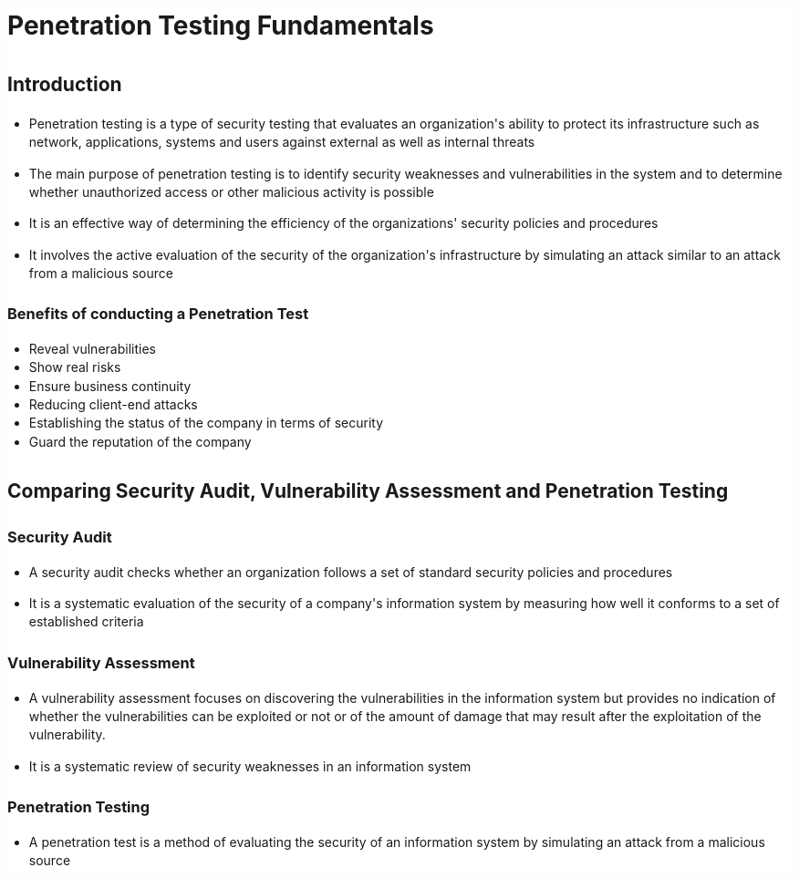 # Penetration Testing Fundamentals

## Introduction

- Penetration testing is a type of security testing that evaluates an organization's ability to protect its infrastructure such as network, applications, systems and users against external as well as internal threats

- The main purpose of penetration testing is to identify security weaknesses and vulnerabilities in the system and to determine whether unauthorized access or other malicious activity is possible

- It is an effective way of determining the efficiency of the organizations' security policies and procedures

- It involves the active evaluation of the security of the organization's infrastructure by simulating an attack similar to an attack from a malicious source


### Benefits of conducting a Penetration Test

- Reveal vulnerabilities
- Show real risks
- Ensure business continuity
- Reducing client-end attacks
- Establishing the status of the company in terms of security
- Guard the reputation of the company


## Comparing Security Audit, Vulnerability Assessment and Penetration Testing


### Security Audit

- A security audit checks whether an organization follows a set of standard security policies and procedures

- It is a systematic evaluation of the security of a company's information system by measuring how well it conforms to a set of established criteria


### Vulnerability Assessment

- A vulnerability assessment focuses on discovering the vulnerabilities in the information system but provides no indication of whether the vulnerabilities can be exploited or not or of the amount of damage that may result after the exploitation of the vulnerability.


- It is a systematic review of security weaknesses in an information system


### Penetration Testing

- A penetration test is a method of evaluating the security of an information system by simulating an attack from a malicious source
